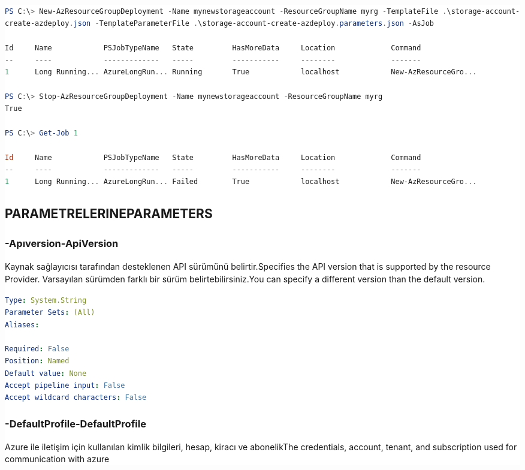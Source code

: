 ```powershell
PS C:\> New-AzResourceGroupDeployment -Name mynewstorageaccount -ResourceGroupName myrg -TemplateFile .\storage-account-create-azdeploy.json -TemplateParameterFile .\storage-account-create-azdeploy.parameters.json -AsJob

Id     Name            PSJobTypeName   State         HasMoreData     Location             Command
--     ----            -------------   -----         -----------     --------             -------
1      Long Running... AzureLongRun... Running       True            localhost            New-AzResourceGro...

PS C:\> Stop-AzResourceGroupDeployment -Name mynewstorageaccount -ResourceGroupName myrg
True

PS C:\> Get-Job 1

Id     Name            PSJobTypeName   State         HasMoreData     Location             Command
--     ----            -------------   -----         -----------     --------             -------
1      Long Running... AzureLongRun... Failed        True            localhost            New-AzResourceGro...
```

## <span data-ttu-id="9950a-120">PARAMETRELERINE</span><span class="sxs-lookup"><span data-stu-id="9950a-120">PARAMETERS</span></span>

### <span data-ttu-id="9950a-121">-Apıversion</span><span class="sxs-lookup"><span data-stu-id="9950a-121">-ApiVersion</span></span>
<span data-ttu-id="9950a-122">Kaynak sağlayıcısı tarafından desteklenen API sürümünü belirtir.</span><span class="sxs-lookup"><span data-stu-id="9950a-122">Specifies the API version that is supported by the resource Provider.</span></span>
<span data-ttu-id="9950a-123">Varsayılan sürümden farklı bir sürüm belirtebilirsiniz.</span><span class="sxs-lookup"><span data-stu-id="9950a-123">You can specify a different version than the default version.</span></span>

```yaml
Type: System.String
Parameter Sets: (All)
Aliases:

Required: False
Position: Named
Default value: None
Accept pipeline input: False
Accept wildcard characters: False
```

### <span data-ttu-id="9950a-124">-DefaultProfile</span><span class="sxs-lookup"><span data-stu-id="9950a-124">-DefaultProfile</span></span>
<span data-ttu-id="9950a-125">Azure ile iletişim için kullanılan kimlik bilgileri, hesap, kiracı ve abonelik</span><span class="sxs-lookup"><span data-stu-id="9950a-125">The credentials, account, tenant, and subscription used for communication with azure</span></span>

